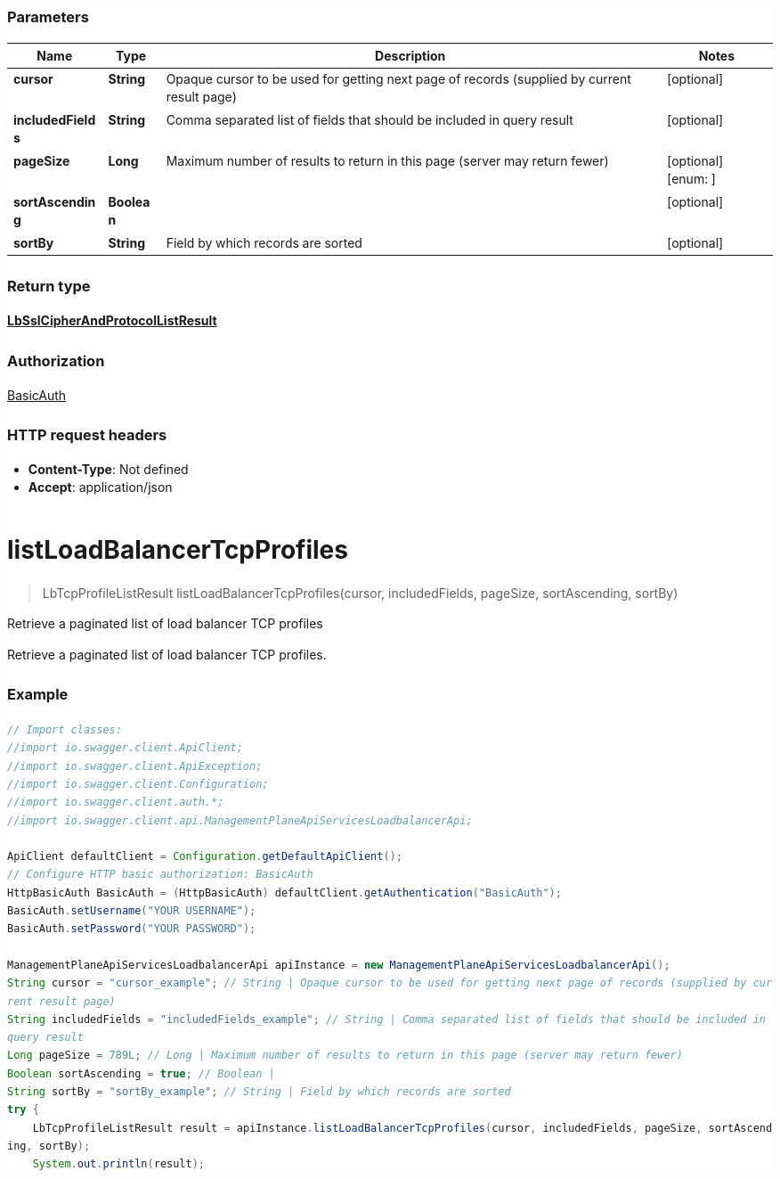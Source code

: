 ### Parameters

Name | Type | Description  | Notes
------------- | ------------- | ------------- | -------------
 **cursor** | **String**| Opaque cursor to be used for getting next page of records (supplied by current result page) | [optional]
 **includedFields** | **String**| Comma separated list of fields that should be included in query result | [optional]
 **pageSize** | **Long**| Maximum number of results to return in this page (server may return fewer) | [optional] [enum: ]
 **sortAscending** | **Boolean**|  | [optional]
 **sortBy** | **String**| Field by which records are sorted | [optional]

### Return type

[**LbSslCipherAndProtocolListResult**](LbSslCipherAndProtocolListResult.md)

### Authorization

[BasicAuth](../README.md#BasicAuth)

### HTTP request headers

 - **Content-Type**: Not defined
 - **Accept**: application/json

<a name="listLoadBalancerTcpProfiles"></a>
# **listLoadBalancerTcpProfiles**
> LbTcpProfileListResult listLoadBalancerTcpProfiles(cursor, includedFields, pageSize, sortAscending, sortBy)

Retrieve a paginated list of load balancer TCP profiles

Retrieve a paginated list of load balancer TCP profiles. 

### Example
```java
// Import classes:
//import io.swagger.client.ApiClient;
//import io.swagger.client.ApiException;
//import io.swagger.client.Configuration;
//import io.swagger.client.auth.*;
//import io.swagger.client.api.ManagementPlaneApiServicesLoadbalancerApi;

ApiClient defaultClient = Configuration.getDefaultApiClient();
// Configure HTTP basic authorization: BasicAuth
HttpBasicAuth BasicAuth = (HttpBasicAuth) defaultClient.getAuthentication("BasicAuth");
BasicAuth.setUsername("YOUR USERNAME");
BasicAuth.setPassword("YOUR PASSWORD");

ManagementPlaneApiServicesLoadbalancerApi apiInstance = new ManagementPlaneApiServicesLoadbalancerApi();
String cursor = "cursor_example"; // String | Opaque cursor to be used for getting next page of records (supplied by current result page)
String includedFields = "includedFields_example"; // String | Comma separated list of fields that should be included in query result
Long pageSize = 789L; // Long | Maximum number of results to return in this page (server may return fewer)
Boolean sortAscending = true; // Boolean | 
String sortBy = "sortBy_example"; // String | Field by which records are sorted
try {
    LbTcpProfileListResult result = apiInstance.listLoadBalancerTcpProfiles(cursor, includedFields, pageSize, sortAscending, sortBy);
    System.out.println(result);
```